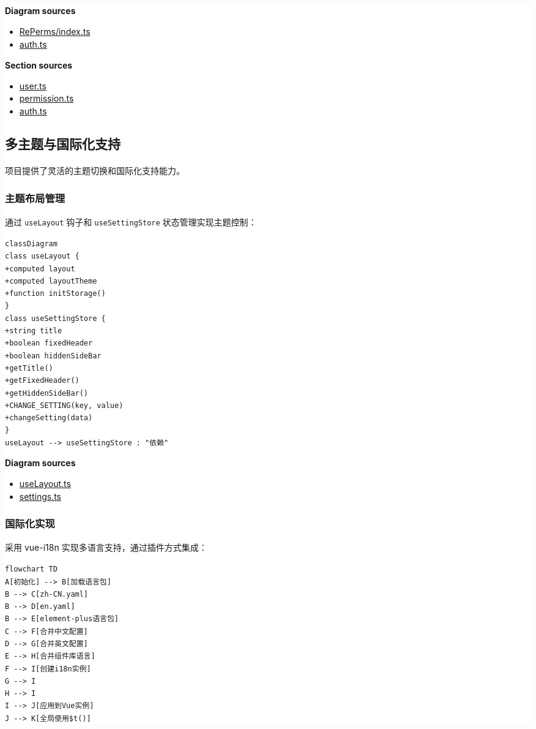 **Diagram sources**
- [RePerms/index.ts](file://web/src/components/RePerms/index.ts)
- [auth.ts](file://web/src/utils/auth.ts)

**Section sources**
- [user.ts](file://web/src/store/modules/user.ts)
- [permission.ts](file://web/src/store/modules/permission.ts)
- [auth.ts](file://web/src/utils/auth.ts)

## 多主题与国际化支持
项目提供了灵活的主题切换和国际化支持能力。

### 主题布局管理
通过 `useLayout` 钩子和 `useSettingStore` 状态管理实现主题控制：

```mermaid
classDiagram
class useLayout {
+computed layout
+computed layoutTheme
+function initStorage()
}
class useSettingStore {
+string title
+boolean fixedHeader
+boolean hiddenSideBar
+getTitle()
+getFixedHeader()
+getHiddenSideBar()
+CHANGE_SETTING(key, value)
+changeSetting(data)
}
useLayout --> useSettingStore : "依赖"
```

**Diagram sources**
- [useLayout.ts](file://web/src/layout/hooks/useLayout.ts)
- [settings.ts](file://web/src/store/modules/settings.ts)

### 国际化实现
采用 vue-i18n 实现多语言支持，通过插件方式集成：

```mermaid
flowchart TD
A[初始化] --> B[加载语言包]
B --> C[zh-CN.yaml]
B --> D[en.yaml]
B --> E[element-plus语言包]
C --> F[合并中文配置]
D --> G[合并英文配置]
E --> H[合并组件库语言]
F --> I[创建i18n实例]
G --> I
H --> I
I --> J[应用到Vue实例]
J --> K[全局使用$t()]
```

